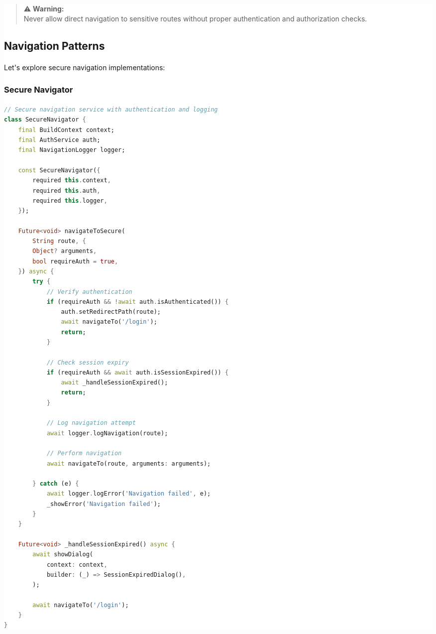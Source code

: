 > ⚠️ **Warning:**  
> Never allow direct navigation to sensitive routes without proper authentication and authorization checks.


## Navigation Patterns

Let's explore secure navigation implementations:

### Secure Navigator

```dart
// Secure navigation service with authentication and logging
class SecureNavigator {
    final BuildContext context;
    final AuthService auth;
    final NavigationLogger logger;
    
    const SecureNavigator({
        required this.context,
        required this.auth,
        required this.logger,
    });
    
    Future<void> navigateToSecure(
        String route, {
        Object? arguments,
        bool requireAuth = true,
    }) async {
        try {
            // Verify authentication
            if (requireAuth && !await auth.isAuthenticated()) {
                auth.setRedirectPath(route);
                await navigateTo('/login');
                return;
            }
            
            // Check session expiry
            if (requireAuth && await auth.isSessionExpired()) {
                await _handleSessionExpired();
                return;
            }
            
            // Log navigation attempt
            await logger.logNavigation(route);
            
            // Perform navigation
            await navigateTo(route, arguments: arguments);
            
        } catch (e) {
            await logger.logError('Navigation failed', e);
            _showError('Navigation failed');
        }
    }
    
    Future<void> _handleSessionExpired() async {
        await showDialog(
            context: context,
            builder: (_) => SessionExpiredDialog(),
        );
        
        await navigateTo('/login');
    }
}
```